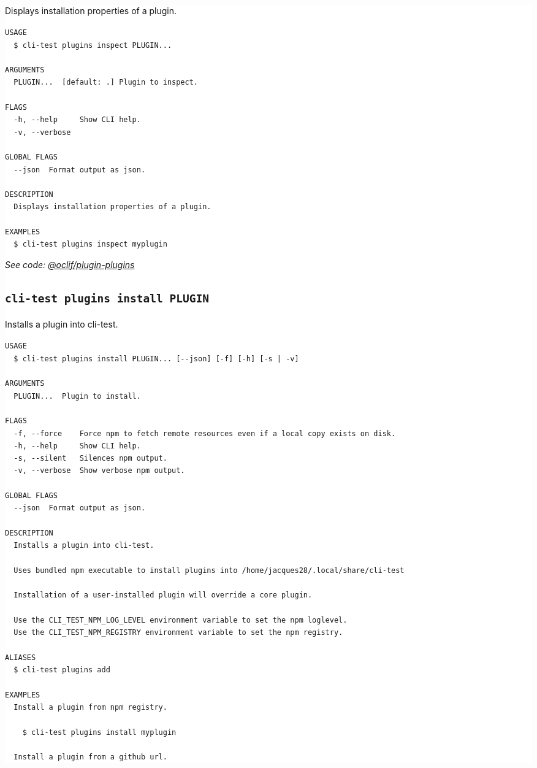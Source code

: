 Displays installation properties of a plugin.

```
USAGE
  $ cli-test plugins inspect PLUGIN...

ARGUMENTS
  PLUGIN...  [default: .] Plugin to inspect.

FLAGS
  -h, --help     Show CLI help.
  -v, --verbose

GLOBAL FLAGS
  --json  Format output as json.

DESCRIPTION
  Displays installation properties of a plugin.

EXAMPLES
  $ cli-test plugins inspect myplugin
```

_See code: [@oclif/plugin-plugins](https://github.com/oclif/plugin-plugins/blob/v5.0.5/src/commands/plugins/inspect.ts)_

## `cli-test plugins install PLUGIN`

Installs a plugin into cli-test.

```
USAGE
  $ cli-test plugins install PLUGIN... [--json] [-f] [-h] [-s | -v]

ARGUMENTS
  PLUGIN...  Plugin to install.

FLAGS
  -f, --force    Force npm to fetch remote resources even if a local copy exists on disk.
  -h, --help     Show CLI help.
  -s, --silent   Silences npm output.
  -v, --verbose  Show verbose npm output.

GLOBAL FLAGS
  --json  Format output as json.

DESCRIPTION
  Installs a plugin into cli-test.

  Uses bundled npm executable to install plugins into /home/jacques28/.local/share/cli-test

  Installation of a user-installed plugin will override a core plugin.

  Use the CLI_TEST_NPM_LOG_LEVEL environment variable to set the npm loglevel.
  Use the CLI_TEST_NPM_REGISTRY environment variable to set the npm registry.

ALIASES
  $ cli-test plugins add

EXAMPLES
  Install a plugin from npm registry.

    $ cli-test plugins install myplugin

  Install a plugin from a github url.
```